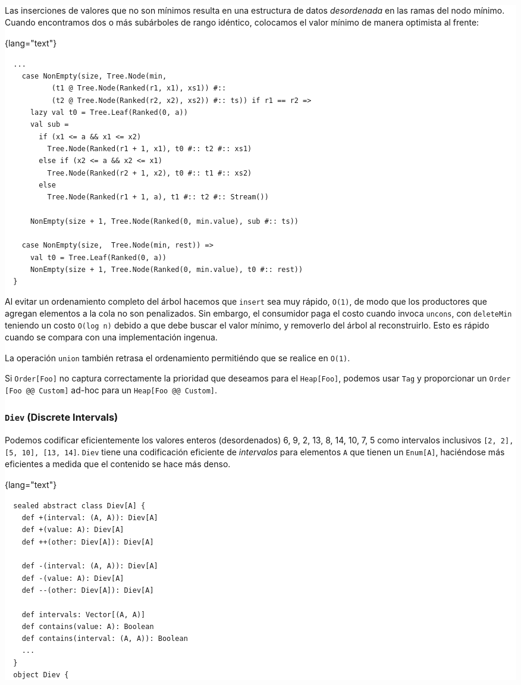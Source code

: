 Las inserciones de valores que no son mínimos resulta en una estructura de datos
*desordenada* en las ramas del nodo mínimo. Cuando encontramos dos o más
subárboles de rango idéntico, colocamos el valor mínimo de manera optimista al
frente:

{lang="text"}
~~~~~~~~
  ...
    case NonEmpty(size, Tree.Node(min,
           (t1 @ Tree.Node(Ranked(r1, x1), xs1)) #::
           (t2 @ Tree.Node(Ranked(r2, x2), xs2)) #:: ts)) if r1 == r2 =>
      lazy val t0 = Tree.Leaf(Ranked(0, a))
      val sub =
        if (x1 <= a && x1 <= x2)
          Tree.Node(Ranked(r1 + 1, x1), t0 #:: t2 #:: xs1)
        else if (x2 <= a && x2 <= x1)
          Tree.Node(Ranked(r2 + 1, x2), t0 #:: t1 #:: xs2)
        else
          Tree.Node(Ranked(r1 + 1, a), t1 #:: t2 #:: Stream())
  
      NonEmpty(size + 1, Tree.Node(Ranked(0, min.value), sub #:: ts))
  
    case NonEmpty(size,  Tree.Node(min, rest)) =>
      val t0 = Tree.Leaf(Ranked(0, a))
      NonEmpty(size + 1, Tree.Node(Ranked(0, min.value), t0 #:: rest))
  }
~~~~~~~~

Al evitar un ordenamiento completo del árbol hacemos que `insert` sea muy
rápido, `O(1)`, de modo que los productores que agregan elementos a la cola
no son penalizados. Sin embargo, el consumidor paga el costo cuando invoca
`uncons`, con `deleteMin` teniendo un costo `O(log n)` debido a que debe
buscar el valor mínimo, y removerlo del árbol al reconstruirlo. Esto es
rápido cuando se compara con una implementación ingenua.

La operación `union` también retrasa el ordenamiento permitiéndo que se
realice en `O(1)`.

Si `Order[Foo]` no captura correctamente la prioridad que deseamos para el
`Heap[Foo]`, podemos usar `Tag` y proporcionar un `Order[Foo @@ Custom]`
ad-hoc para un `Heap[Foo @@ Custom]`.

### `Diev` (Discrete Intervals)

Podemos codificar eficientemente los valores enteros (desordenados)
6, 9, 2, 13, 8, 14, 10, 7, 5 como intervalos inclusivos
`[2, 2], [5, 10], [13, 14]`. `Diev` tiene una codificación eficiente
de *intervalos* para elementos `A` que tienen un `Enum[A]`, haciéndose
más eficientes a medida que el contenido se hace más denso.

{lang="text"}
~~~~~~~~
  sealed abstract class Diev[A] {
    def +(interval: (A, A)): Diev[A]
    def +(value: A): Diev[A]
    def ++(other: Diev[A]): Diev[A]
  
    def -(interval: (A, A)): Diev[A]
    def -(value: A): Diev[A]
    def --(other: Diev[A]): Diev[A]
  
    def intervals: Vector[(A, A)]
    def contains(value: A): Boolean
    def contains(interval: (A, A)): Boolean
    ...
  }
  object Diev {
~~~~~~~~